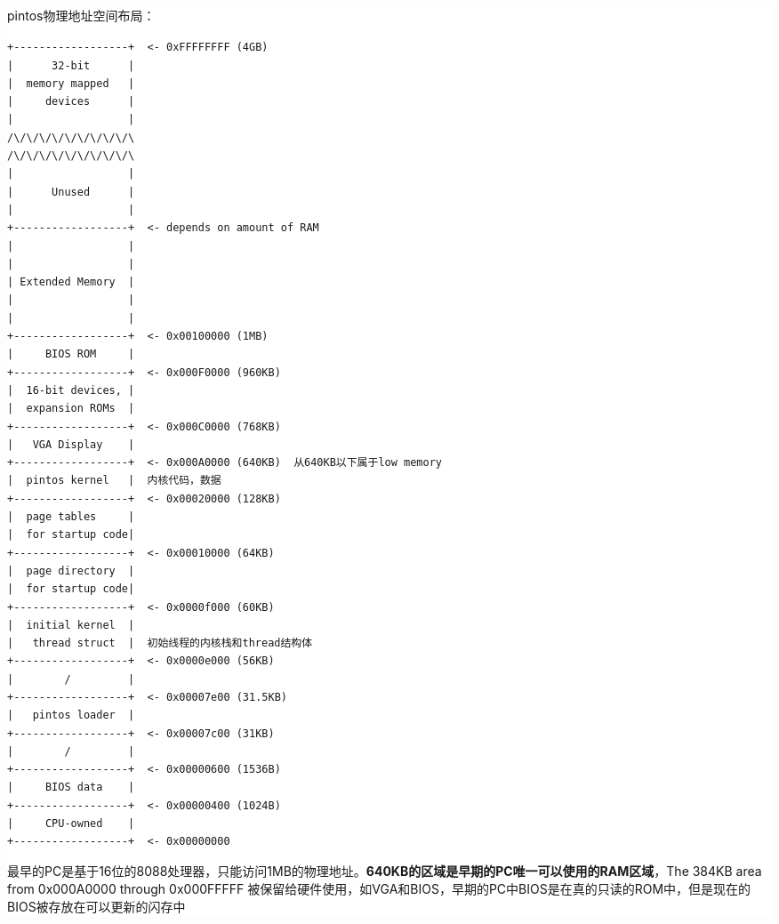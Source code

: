 

pintos物理地址空间布局：

```
+------------------+  <- 0xFFFFFFFF (4GB)
|      32-bit      |
|  memory mapped   |
|     devices      |
|                  |
/\/\/\/\/\/\/\/\/\/\
/\/\/\/\/\/\/\/\/\/\
|                  |
|      Unused      |
|                  |
+------------------+  <- depends on amount of RAM
|                  |
|                  |
| Extended Memory  |
|                  |
|                  |
+------------------+  <- 0x00100000 (1MB)
|     BIOS ROM     |
+------------------+  <- 0x000F0000 (960KB)
|  16-bit devices, |
|  expansion ROMs  |
+------------------+  <- 0x000C0000 (768KB)
|   VGA Display    |
+------------------+  <- 0x000A0000 (640KB)  从640KB以下属于low memory
|  pintos kernel   |  内核代码，数据
+------------------+  <- 0x00020000 (128KB)
|  page tables     |
|  for startup code|
+------------------+  <- 0x00010000 (64KB)
|  page directory  |
|  for startup code|
+------------------+  <- 0x0000f000 (60KB)
|  initial kernel  |
|   thread struct  |  初始线程的内核栈和thread结构体
+------------------+  <- 0x0000e000 (56KB)
|        /         |
+------------------+  <- 0x00007e00 (31.5KB)
|   pintos loader  |
+------------------+  <- 0x00007c00 (31KB)
|        /         |
+------------------+  <- 0x00000600 (1536B)
|     BIOS data    |
+------------------+  <- 0x00000400 (1024B)
|     CPU-owned    |
+------------------+  <- 0x00000000
```

最早的PC是基于16位的8088处理器，只能访问1MB的物理地址。**640KB的区域是早期的PC唯一可以使用的RAM区域**，The 384KB area from 0x000A0000 through 0x000FFFFF 被保留给硬件使用，如VGA和BIOS，早期的PC中BIOS是在真的只读的ROM中，但是现在的BIOS被存放在可以更新的闪存中
